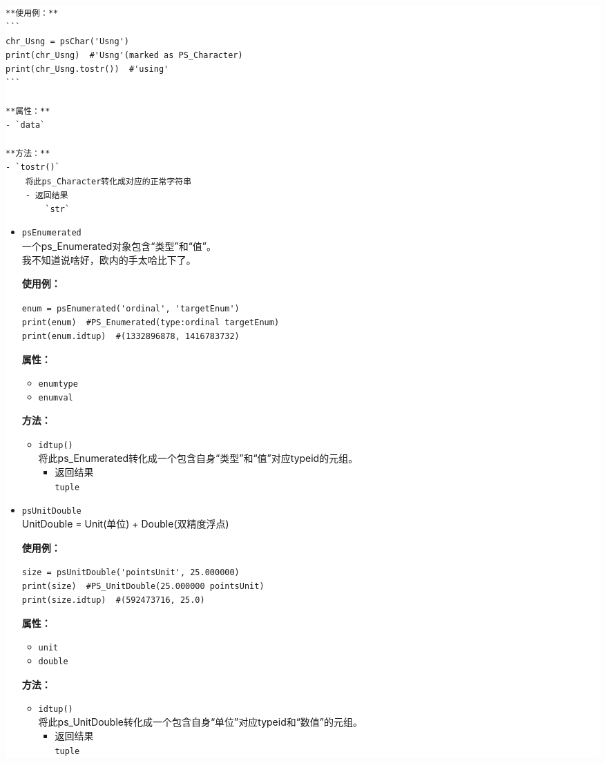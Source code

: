 	**使用例：**  
	```
	chr_Usng = psChar('Usng')
	print(chr_Usng)  #'Usng'(marked as PS_Character)
	print(chr_Usng.tostr())  #'using'
	```
	
	**属性：**  
	- `data`  
	
	**方法：**  
	- `tostr()`  
		将此ps_Character转化成对应的正常字符串
		- 返回结果  
			`str`  

- `psEnumerated`  
	一个ps_Enumerated对象包含“类型”和“值”。  
	我不知道说啥好，欧内的手太哈比下了。  
	
	**使用例：**  
	```
	enum = psEnumerated('ordinal', 'targetEnum')
	print(enum)  #PS_Enumerated(type:ordinal targetEnum)
	print(enum.idtup)  #(1332896878, 1416783732)
	```
	
	**属性：**  
	- `enumtype`  
	- `enumval`  
	
	**方法：**  
	- `idtup()`  
		将此ps_Enumerated转化成一个包含自身“类型”和“值”对应typeid的元组。  
		- 返回结果  
			`tuple`  

- `psUnitDouble`  
	UnitDouble = Unit(单位) + Double(双精度浮点)  
	
	**使用例：**  
	```
	size = psUnitDouble('pointsUnit', 25.000000)
	print(size)  #PS_UnitDouble(25.000000 pointsUnit)
	print(size.idtup)  #(592473716, 25.0)
	```
	
	**属性：**  
	- `unit`  
	- `double`  
	
	**方法：**  
	- `idtup()`  
		将此ps_UnitDouble转化成一个包含自身“单位”对应typeid和“数值”的元组。  
		- 返回结果  
			`tuple`  
